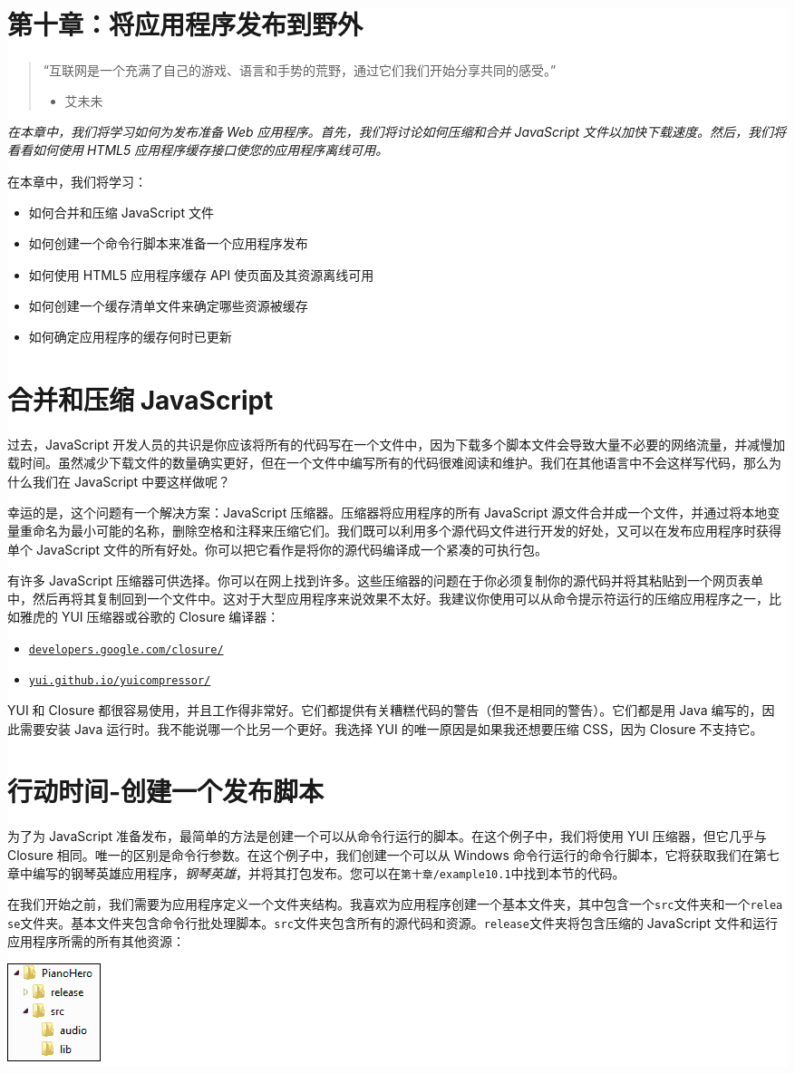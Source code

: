 # 第十章：将应用程序发布到野外

> “互联网是一个充满了自己的游戏、语言和手势的荒野，通过它们我们开始分享共同的感受。”
> 
> - 艾未未

*在本章中，我们将学习如何为发布准备 Web 应用程序。首先，我们将讨论如何压缩和合并 JavaScript 文件以加快下载速度。然后，我们将看看如何使用 HTML5 应用程序缓存接口使您的应用程序离线可用。*

在本章中，我们将学习：

+   如何合并和压缩 JavaScript 文件

+   如何创建一个命令行脚本来准备一个应用程序发布

+   如何使用 HTML5 应用程序缓存 API 使页面及其资源离线可用

+   如何创建一个缓存清单文件来确定哪些资源被缓存

+   如何确定应用程序的缓存何时已更新

# 合并和压缩 JavaScript

过去，JavaScript 开发人员的共识是你应该将所有的代码写在一个文件中，因为下载多个脚本文件会导致大量不必要的网络流量，并减慢加载时间。虽然减少下载文件的数量确实更好，但在一个文件中编写所有的代码很难阅读和维护。我们在其他语言中不会这样写代码，那么为什么我们在 JavaScript 中要这样做呢？

幸运的是，这个问题有一个解决方案：JavaScript 压缩器。压缩器将应用程序的所有 JavaScript 源文件合并成一个文件，并通过将本地变量重命名为最小可能的名称，删除空格和注释来压缩它们。我们既可以利用多个源代码文件进行开发的好处，又可以在发布应用程序时获得单个 JavaScript 文件的所有好处。你可以把它看作是将你的源代码编译成一个紧凑的可执行包。

有许多 JavaScript 压缩器可供选择。你可以在网上找到许多。这些压缩器的问题在于你必须复制你的源代码并将其粘贴到一个网页表单中，然后再将其复制回到一个文件中。这对于大型应用程序来说效果不太好。我建议你使用可以从命令提示符运行的压缩应用程序之一，比如雅虎的 YUI 压缩器或谷歌的 Closure 编译器：

+   [`developers.google.com/closure/`](https://developers.google.com/closure/)

+   [`yui.github.io/yuicompressor/`](http://yui.github.io/yuicompressor/)

YUI 和 Closure 都很容易使用，并且工作得非常好。它们都提供有关糟糕代码的警告（但不是相同的警告）。它们都是用 Java 编写的，因此需要安装 Java 运行时。我不能说哪一个比另一个更好。我选择 YUI 的唯一原因是如果我还想要压缩 CSS，因为 Closure 不支持它。

# 行动时间-创建一个发布脚本

为了为 JavaScript 准备发布，最简单的方法是创建一个可以从命令行运行的脚本。在这个例子中，我们将使用 YUI 压缩器，但它几乎与 Closure 相同。唯一的区别是命令行参数。在这个例子中，我们创建一个可以从 Windows 命令行运行的命令行脚本，它将获取我们在第七章中编写的钢琴英雄应用程序，*钢琴英雄*，并将其打包发布。您可以在`第十章/example10.1`中找到本节的代码。

在我们开始之前，我们需要为应用程序定义一个文件夹结构。我喜欢为应用程序创建一个基本文件夹，其中包含一个`src`文件夹和一个`release`文件夹。基本文件夹包含命令行批处理脚本。`src`文件夹包含所有的源代码和资源。`release`文件夹将包含压缩的 JavaScript 文件和运行应用程序所需的所有其他资源：

![行动时间-创建一个发布脚本](img/5947OT_10_01.jpg)
